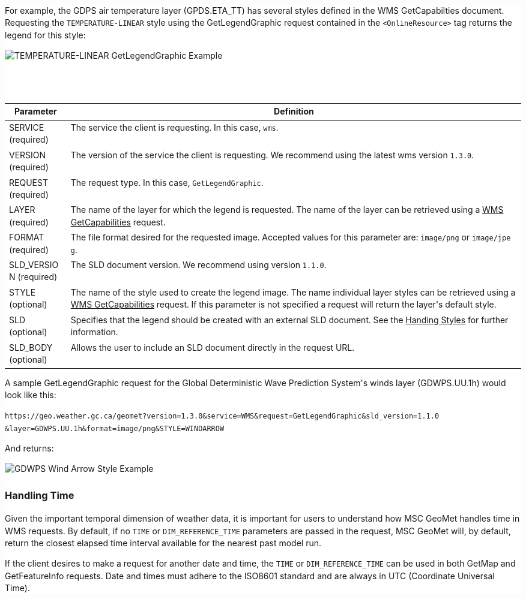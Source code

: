 For example, the GDPS air temperature layer
(GPDS.ETA_TT) has several styles defined in the WMS GetCapabilties 
document. Requesting the `TEMPERATURE-LINEAR` style using the 
GetLegendGraphic request contained in the `<OnlineResource>` tag returns 
the legend for this style:

![TEMPERATURE-LINEAR GetLegendGraphic Example](https://geo.weather.gc.ca/geomet?version=1.3.0&service=WMS&request=GetLegendGraphic&sld_version=1.1.0&layer=GDPS.ETA_TT&format=image/png&STYLE=TEMPERATURE-LINEAR)

<br>

<br>

| Parameter                 | Definition |
| ------------------------- | ---------- |
| SERVICE (required)        | The service the client is requesting. In this case, `wms`.|
| VERSION (required)        | The version of the service the client is requesting. We recommend using the latest wms version `1.3.0`.|
| REQUEST (required)        | The request type. In this case, `GetLegendGraphic`.|
| LAYER (required)          | The name of the layer for which the legend is requested. The name of the layer can be retrieved using a [WMS GetCapabilities](#getcapabilities) request.|
| FORMAT (required)         | The file format desired for the requested image. Accepted values for this parameter are: `image/png` or `image/jpeg`.|
| SLD_VERSION (required)    | The SLD document version. We recommend using version `1.1.0`.
| STYLE (optional)          | The name of the style used to create the legend image. The name individual layer styles can be retrieved using a [WMS GetCapabilities](#getcapabilities) request. If this parameter is not specified a request will return the layer's default style.|
| SLD (optional)            | Specifies that the legend should be created with an external SLD document. See the [Handing Styles](#handling-styles) for further information.|
| SLD_BODY (optional)       | Allows the user to include an SLD document directly in the request URL.|


A sample GetLegendGraphic request for the Global Deterministic Wave Prediction System's winds layer (GDWPS.UU.1h) would look like this:

```
https://geo.weather.gc.ca/geomet?version=1.3.0&service=WMS&request=GetLegendGraphic&sld_version=1.1.0
&layer=GDWPS.UU.1h&format=image/png&STYLE=WINDARROW
```

And returns:

![GDWPS Wind Arrow Style Example](https://geo.weather.gc.ca/geomet?version=1.3.0&service=WMS&request=GetLegendGraphic&sld_version=1.1.0&layer=GDWPS.UU.1h&format=image/png&STYLE=WINDARROW)

### Handling Time
Given the important temporal dimension of weather data, it is important 
for users to understand how MSC GeoMet handles time in WMS requests. By 
default, if no `TIME` or `DIM_REFERENCE_TIME` parameters are passed in
the request, MSC GeoMet will, by default, return the closest 
elapsed time interval available for the nearest past model run.

If the client desires to make a request for another date and time, the
`TIME` or `DIM_REFERENCE_TIME` can be used in both GetMap and
GetFeatureInfo requests. Date and times must adhere to the ISO8601
standard and are always in UTC (Coordinate Universal Time).
